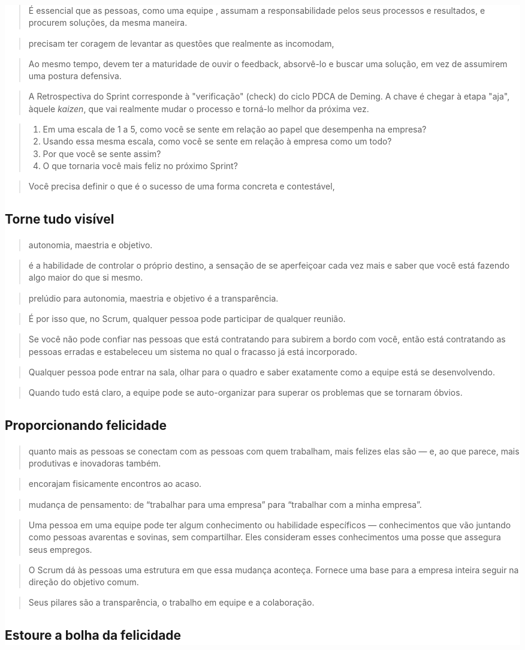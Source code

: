 > É essencial que as pessoas, como uma equipe , assumam a responsabilidade pelos seus processos e resultados, e procurem soluções, da mesma maneira.

> precisam ter coragem de levantar as questões que realmente as incomodam,

> Ao mesmo tempo, devem ter a maturidade de ouvir o feedback, absorvê-lo e buscar uma solução, em vez de assumirem uma postura defensiva.

> A Retrospectiva do Sprint corresponde à "verificação" (check) do ciclo PDCA de Deming. A chave é chegar à etapa "aja", àquele *kaizen*, que vai realmente mudar o processo e torná-lo melhor da próxima vez.

> 1. Em uma escala de 1 a 5, como você se sente em relação ao papel que desempenha na empresa? 
> 2. Usando essa mesma escala, como você se sente em relação à empresa como um todo?
> 3. Por que você se sente assim?
> 4. O que tornaria você mais feliz no próximo Sprint?

> Você precisa definir o que é o sucesso de uma forma concreta e contestável,

## Torne tudo visível

> autonomia, maestria e objetivo.

> é a habilidade de controlar o próprio destino, a sensação de se aperfeiçoar cada vez mais e saber que você está fazendo algo maior do que si mesmo.

> prelúdio para autonomia, maestria e objetivo é a transparência.

> É por isso que, no Scrum, qualquer pessoa pode participar de qualquer reunião.

> Se você não pode confiar nas pessoas que está contratando para subirem a bordo com você, então está contratando as pessoas erradas e estabeleceu um sistema no qual o fracasso já está incorporado.

> Qualquer pessoa pode entrar na sala, olhar para o quadro e saber exatamente como a equipe está se desenvolvendo.

> Quando tudo está claro, a equipe pode se auto-organizar para superar os problemas que se tornaram óbvios.

## Proporcionando felicidade

> quanto mais as pessoas se conectam com as pessoas com quem trabalham, mais felizes elas são — e, ao que parece, mais produtivas e inovadoras também.

> encorajam fisicamente encontros ao acaso.

> mudança de pensamento: de “trabalhar para uma empresa” para “trabalhar com a minha empresa”.

> Uma pessoa em uma equipe pode ter algum conhecimento ou habilidade específicos — conhecimentos que vão juntando como pessoas avarentas e sovinas, sem compartilhar. Eles consideram esses conhecimentos uma posse que assegura seus empregos.

> O Scrum dá às pessoas uma estrutura em que essa mudança aconteça. Fornece uma base para a empresa inteira seguir na direção do objetivo comum.

> Seus pilares são a transparência, o trabalho em equipe e a colaboração.

## Estoure a bolha da felicidade
